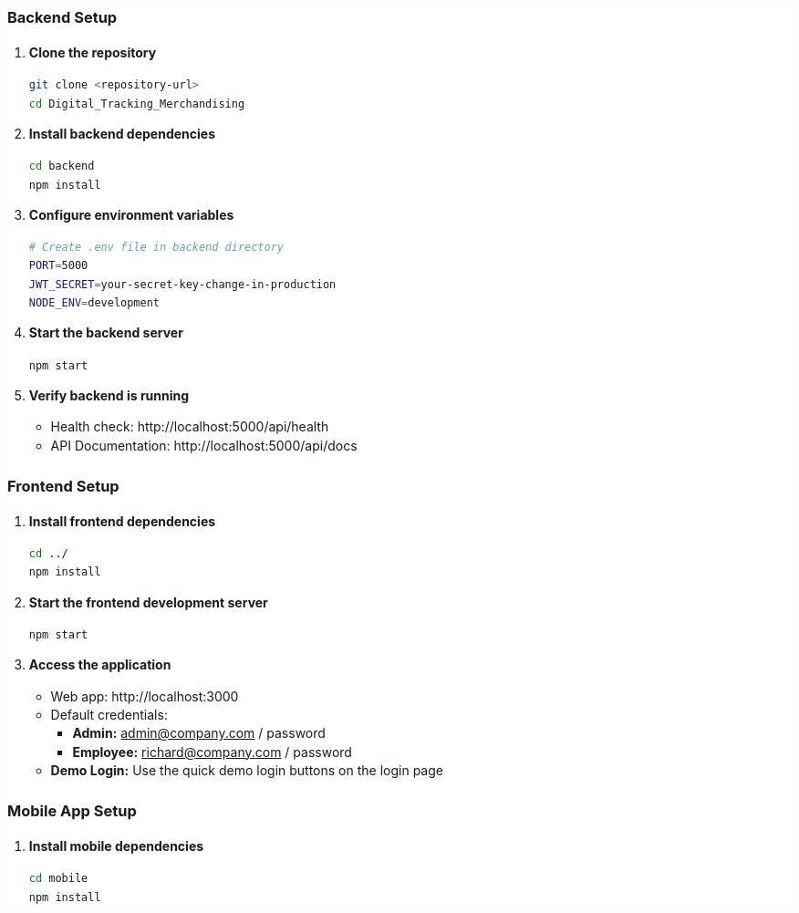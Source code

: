 ### Backend Setup

1. **Clone the repository**
   ```bash
   git clone <repository-url>
   cd Digital_Tracking_Merchandising
   ```

2. **Install backend dependencies**
   ```bash
   cd backend
   npm install
   ```

3. **Configure environment variables**
   ```bash
   # Create .env file in backend directory
   PORT=5000
   JWT_SECRET=your-secret-key-change-in-production
   NODE_ENV=development
   ```

4. **Start the backend server**
   ```bash
   npm start
   ```

5. **Verify backend is running**
   - Health check: http://localhost:5000/api/health
   - API Documentation: http://localhost:5000/api/docs

### Frontend Setup

1. **Install frontend dependencies**
   ```bash
   cd ../
   npm install
   ```

2. **Start the frontend development server**
   ```bash
   npm start
   ```

3. **Access the application**
   - Web app: http://localhost:3000
   - Default credentials: 
     - **Admin:** admin@company.com / password
     - **Employee:** richard@company.com / password
   - **Demo Login:** Use the quick demo login buttons on the login page

### Mobile App Setup

1. **Install mobile dependencies**
   ```bash
   cd mobile
   npm install
   ```
